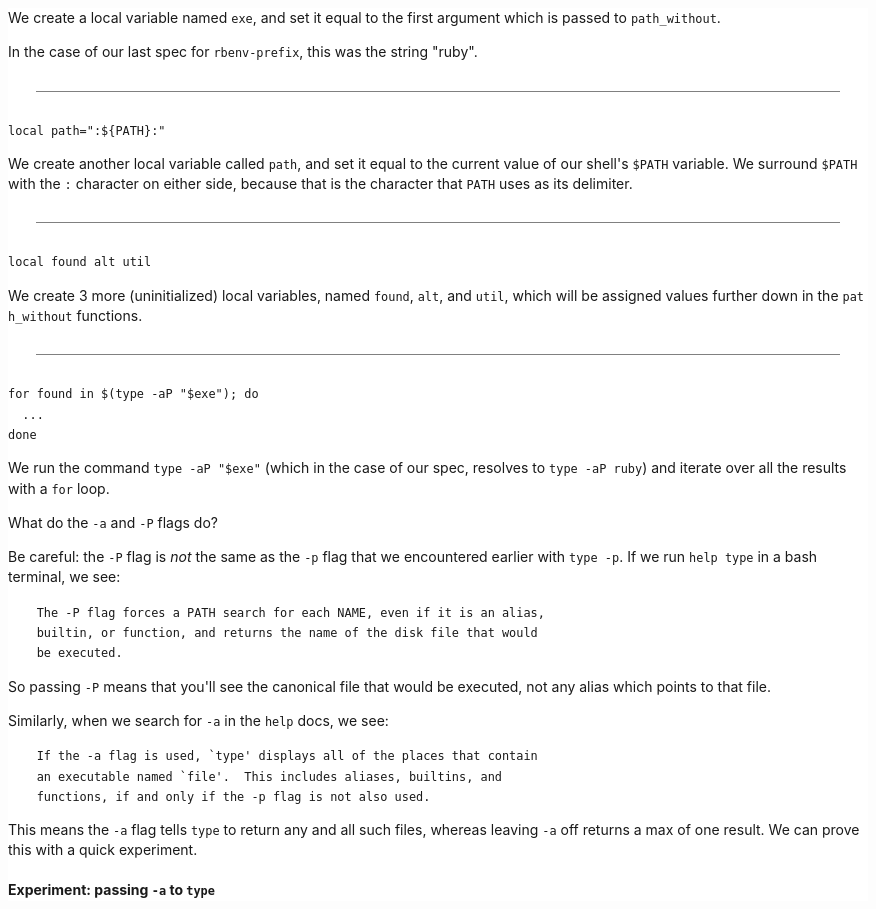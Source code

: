 We create a local variable named `exe`, and set it equal to the first argument which is passed to `path_without`.

In the case of our last spec for `rbenv-prefix`, this was the string "ruby".

<div style="margin: 2em; border-bottom: 1px solid grey"></div>

```
local path=":${PATH}:"
```

We create another local variable called `path`, and set it equal to the current value of our shell's `$PATH` variable.  We surround `$PATH` with the `:` character on either side, because that is the character that `PATH` uses as its delimiter.

<div style="margin: 2em; border-bottom: 1px solid grey"></div>

```
local found alt util
```

We create 3 more (uninitialized) local variables, named `found`, `alt`, and `util`, which will be assigned values further down in the `path_without` functions.

<div style="margin: 2em; border-bottom: 1px solid grey"></div>

```
for found in $(type -aP "$exe"); do
  ...
done
```

We run the command `type -aP "$exe"` (which in the case of our spec, resolves to `type -aP ruby`) and iterate over all the results with a `for` loop.

What do the `-a` and `-P` flags do?

Be careful: the `-P` flag is *not* the same as the `-p` flag that we encountered earlier with `type -p`.  If we run `help type` in a bash terminal, we see:

```
    The -P flag forces a PATH search for each NAME, even if it is an alias,
    builtin, or function, and returns the name of the disk file that would
    be executed.
```

So passing `-P` means that you'll see the canonical file that would be executed, not any alias which points to that file.

Similarly, when we search for `-a` in the `help` docs, we see:

```
    If the -a flag is used, `type' displays all of the places that contain
    an executable named `file'.  This includes aliases, builtins, and
    functions, if and only if the -p flag is not also used.
```

This means the `-a` flag tells `type` to return any and all such files, whereas leaving `-a` off returns a max of one result.  We can prove this with a quick experiment.

#### Experiment: passing `-a` to `type`
